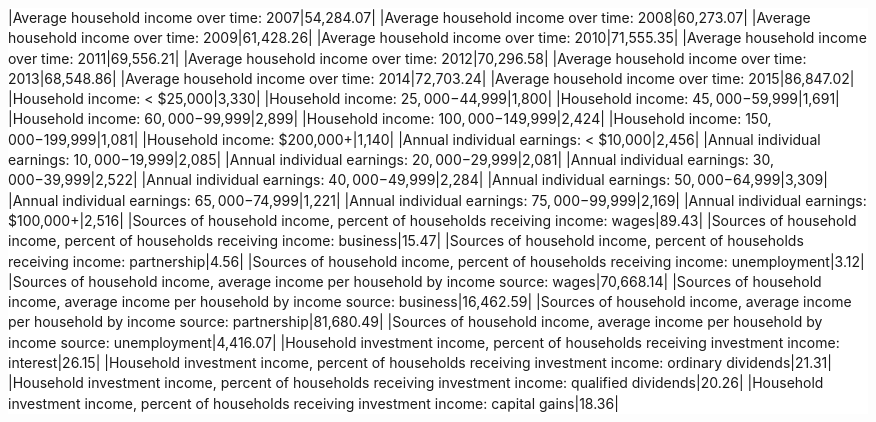 |Average household income over time: 2007|54,284.07|
|Average household income over time: 2008|60,273.07|
|Average household income over time: 2009|61,428.26|
|Average household income over time: 2010|71,555.35|
|Average household income over time: 2011|69,556.21|
|Average household income over time: 2012|70,296.58|
|Average household income over time: 2013|68,548.86|
|Average household income over time: 2014|72,703.24|
|Average household income over time: 2015|86,847.02|
|Household income: < $25,000|3,330|
|Household income: $25,000-$44,999|1,800|
|Household income: $45,000-$59,999|1,691|
|Household income: $60,000-$99,999|2,899|
|Household income: $100,000-$149,999|2,424|
|Household income: $150,000-$199,999|1,081|
|Household income: $200,000+|1,140|
|Annual individual earnings: < $10,000|2,456|
|Annual individual earnings: $10,000-$19,999|2,085|
|Annual individual earnings: $20,000-$29,999|2,081|
|Annual individual earnings: $30,000-$39,999|2,522|
|Annual individual earnings: $40,000-$49,999|2,284|
|Annual individual earnings: $50,000-$64,999|3,309|
|Annual individual earnings: $65,000-$74,999|1,221|
|Annual individual earnings: $75,000-$99,999|2,169|
|Annual individual earnings: $100,000+|2,516|
|Sources of household income, percent of households receiving income: wages|89.43|
|Sources of household income, percent of households receiving income: business|15.47|
|Sources of household income, percent of households receiving income: partnership|4.56|
|Sources of household income, percent of households receiving income: unemployment|3.12|
|Sources of household income, average income per household by income source: wages|70,668.14|
|Sources of household income, average income per household by income source: business|16,462.59|
|Sources of household income, average income per household by income source: partnership|81,680.49|
|Sources of household income, average income per household by income source: unemployment|4,416.07|
|Household investment income, percent of households receiving investment income: interest|26.15|
|Household investment income, percent of households receiving investment income: ordinary dividends|21.31|
|Household investment income, percent of households receiving investment income: qualified dividends|20.26|
|Household investment income, percent of households receiving investment income: capital gains|18.36|